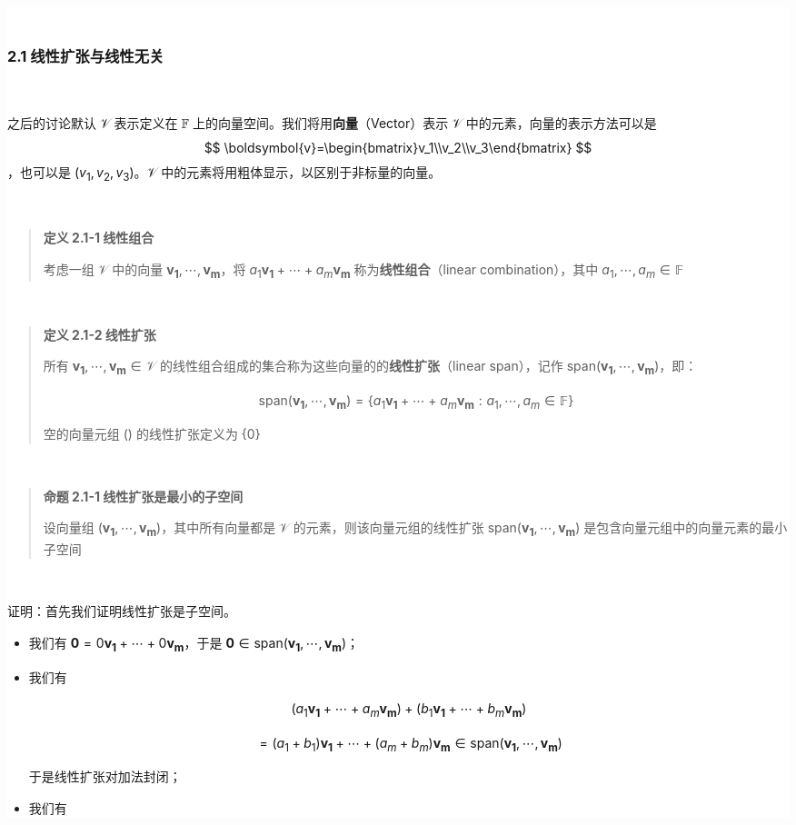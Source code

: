 <br>

### 2.1 线性扩张与线性无关

<br>

之后的讨论默认 $\mathcal{V}$ 表示定义在 $\mathbb{F}$ 上的向量空间。我们将用**向量**（Vector）表示 $\mathcal{V}$ 中的元素，向量的表示方法可以是 $$ \boldsymbol{v}=\begin{bmatrix}v_1\\v_2\\v_3\end{bmatrix} $$，也可以是 $(v_1,v_2,v_3)$。$\mathcal{V}$ 中的元素将用粗体显示，以区别于非标量的向量。

<br>

> **定义 2.1-1 线性组合**
>
> 考虑一组 $\mathcal{V}$ 中的向量 $\boldsymbol{v_1},\cdots,\boldsymbol{v_m}$，将 $a_1\boldsymbol{v_1}+\cdots+a_m\boldsymbol{v_m}$ 称为**线性组合**（linear combination），其中 $a_1,\cdots,a_m\in\mathbb{F}$

<br>

> **定义 2.1-2 线性扩张**
>
> 所有 $\boldsymbol{v_1},\cdots,\boldsymbol{v_m}\in\mathcal{V}$ 的线性组合组成的集合称为这些向量的的**线性扩张**（linear span），记作 $\text{span}(\boldsymbol{v_1},\cdots,\boldsymbol{v_m})$，即：
> 
> $$
    \text{span}(\boldsymbol{v_1},\cdots,\boldsymbol{v_m})=\{a_1\boldsymbol{v_1}+\cdots+a_m\boldsymbol{v_m}:a_1,\cdots,a_m\in\mathbb{F}\}
>   $$
> 
> 空的向量元组 $()$ 的线性扩张定义为 $\{0\}$

<br>

> **命题 2.1-1 线性扩张是最小的子空间**
>
> 设向量组 $(\boldsymbol{v_1},\cdots,\boldsymbol{v_m})$，其中所有向量都是 $\mathcal{V}$ 的元素，则该向量元组的线性扩张 $\text{span}(\boldsymbol{v_1},\cdots,\boldsymbol{v_m})$ 是包含向量元组中的向量元素的最小子空间

<br>

证明：首先我们证明线性扩张是子空间。
- 我们有 $\boldsymbol{0}=0\boldsymbol{v_1}+\cdots+0\boldsymbol{v_m}$，于是 $\boldsymbol{0}\in\text{span}(\boldsymbol{v_1},\cdots,\boldsymbol{v_m})$；
- 我们有

    $$
        (a_1\boldsymbol{v_1}+\cdots+a_m\boldsymbol{v_m})+(b_1\boldsymbol{v_1}+\cdots+b_m\boldsymbol{v_m})
    $$

    $$
        =(a_1+b_1)\boldsymbol{v_1}+\cdots+(a_m+b_m)\boldsymbol{v_m}\in\text{span}(\boldsymbol{v_1},\cdots,\boldsymbol{v_m})
    $$

    于是线性扩张对加法封闭；
- 我们有
